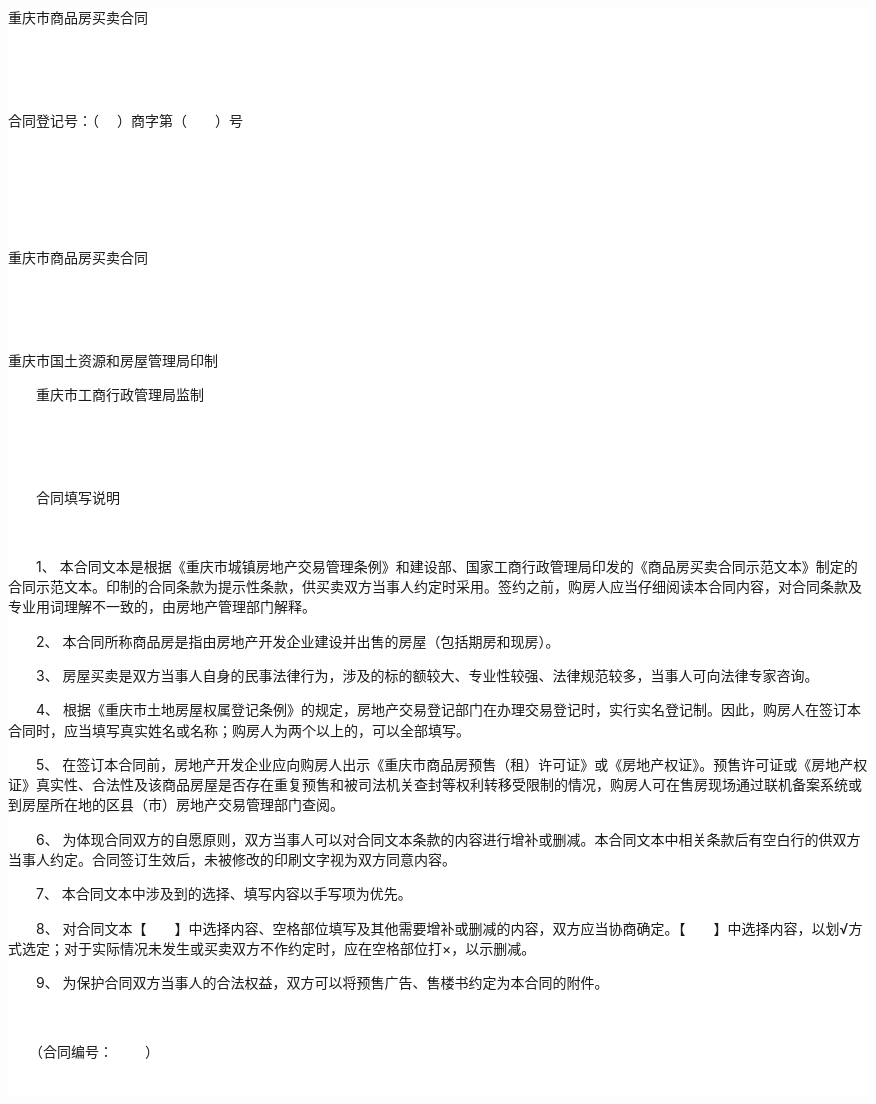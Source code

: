 



重庆市商品房买卖合同



 

　　

　　


 合同登记号：（　 ）商字第（　　）号
 
　　



　　

　　


 重庆市商品房买卖合同
 
　　



　　


 重庆市国土资源和房屋管理局印制
 
　　重庆市工商行政管理局监制
 
　　



　　


 　　合同填写说明
 
　　



　　1、 本合同文本是根据《重庆市城镇房地产交易管理条例》和建设部、国家工商行政管理局印发的《商品房买卖合同示范文本》制定的合同示范文本。印制的合同条款为提示性条款，供买卖双方当事人约定时采用。签约之前，购房人应当仔细阅读本合同内容，对合同条款及专业用词理解不一致的，由房地产管理部门解释。

　　2、 本合同所称商品房是指由房地产开发企业建设并出售的房屋（包括期房和现房）。

　　3、 房屋买卖是双方当事人自身的民事法律行为，涉及的标的额较大、专业性较强、法律规范较多，当事人可向法律专家咨询。

　　4、 根据《重庆市土地房屋权属登记条例》的规定，房地产交易登记部门在办理交易登记时，实行实名登记制。因此，购房人在签订本合同时，应当填写真实姓名或名称；购房人为两个以上的，可以全部填写。

　　5、 在签订本合同前，房地产开发企业应向购房人出示《重庆市商品房预售（租）许可证》或《房地产权证》。预售许可证或《房地产权证》真实性、合法性及该商品房屋是否存在重复预售和被司法机关查封等权利转移受限制的情况，购房人可在售房现场通过联机备案系统或到房屋所在地的区县（市）房地产交易管理部门查阅。

　　6、 为体现合同双方的自愿原则，双方当事人可以对合同文本条款的内容进行增补或删减。本合同文本中相关条款后有空白行的供双方当事人约定。合同签订生效后，未被修改的印刷文字视为双方同意内容。

　　7、 本合同文本中涉及到的选择、填写内容以手写项为优先。

　　8、 对合同文本【　　】中选择内容、空格部位填写及其他需要增补或删减的内容，双方应当协商确定。【　　】中选择内容，以划√方式选定；对于实际情况未发生或买卖双方不作约定时，应在空格部位打×，以示删减。

　　9、 为保护合同双方当事人的合法权益，双方可以将预售广告、售楼书约定为本合同的附件。

　　


 　　（合同编号：　　 ）
 
　　